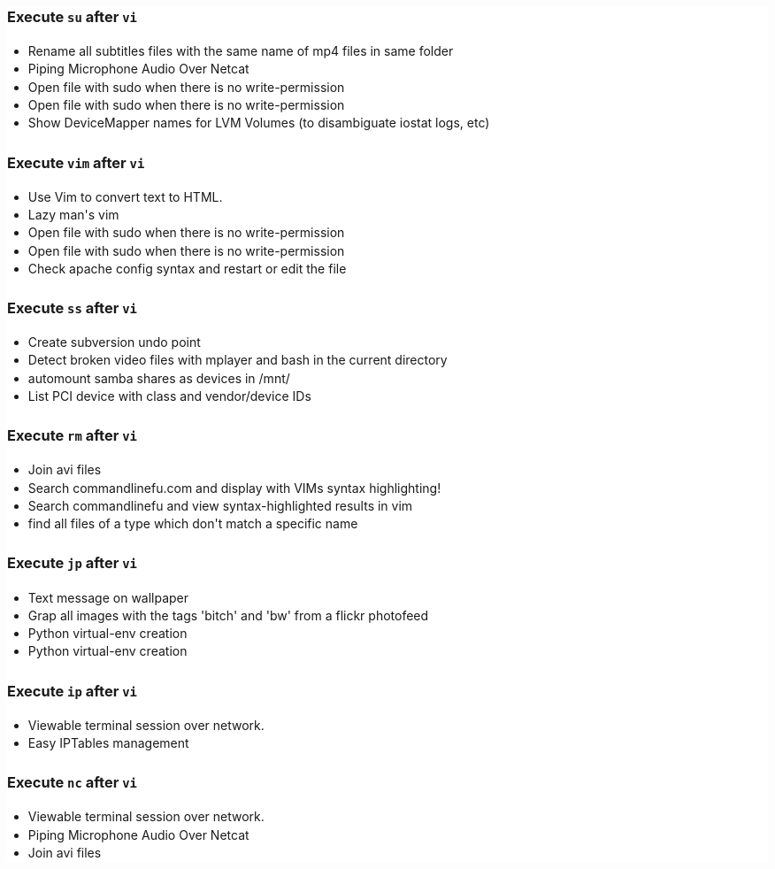             
### Execute `su` after `vi`

- Rename all subtitles files with the same name of mp4 files in same folder
- Piping Microphone Audio Over Netcat
- Open file with sudo when there is no write-permission
- Open file with sudo when there is no write-permission
- Show DeviceMapper names for LVM Volumes (to disambiguate iostat logs, etc)

            
### Execute `vim` after `vi`

- Use Vim to convert text to HTML.
- Lazy man's vim
- Open file with sudo when there is no write-permission
- Open file with sudo when there is no write-permission
- Check apache config syntax and restart or edit the file

            
### Execute `ss` after `vi`

- Create subversion undo point
- Detect broken video files with mplayer and bash in the current directory
- automount samba shares as devices in /mnt/
- List PCI device with class and vendor/device IDs

            
### Execute `rm` after `vi`

- Join avi files
- Search commandlinefu.com and display with VIMs syntax highlighting!
- Search commandlinefu and view syntax-highlighted results in vim
- find all files of a type which don't match a specific name

            
### Execute `jp` after `vi`

- Text message on wallpaper
- Grap all images with the tags 'bitch' and 'bw'  from a flickr photofeed
- Python virtual-env creation
- Python virtual-env creation

            
### Execute `ip` after `vi`

- Viewable terminal session over network.
- Easy IPTables management

            
### Execute `nc` after `vi`

- Viewable terminal session over network.
- Piping Microphone Audio Over Netcat
- Join avi files

            